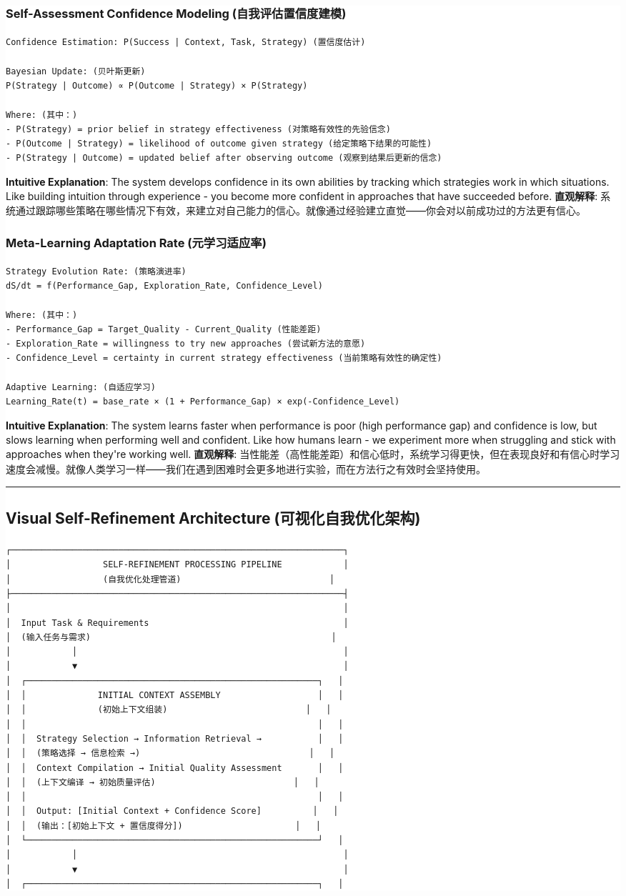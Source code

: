 ### Self-Assessment Confidence Modeling (自我评估置信度建模)
```
Confidence Estimation: P(Success | Context, Task, Strategy) (置信度估计)

Bayesian Update: (贝叶斯更新)
P(Strategy | Outcome) ∝ P(Outcome | Strategy) × P(Strategy)

Where: (其中：)
- P(Strategy) = prior belief in strategy effectiveness (对策略有效性的先验信念)
- P(Outcome | Strategy) = likelihood of outcome given strategy (给定策略下结果的可能性)
- P(Strategy | Outcome) = updated belief after observing outcome (观察到结果后更新的信念)
```
**Intuitive Explanation**: The system develops confidence in its own abilities by tracking which strategies work in which situations. Like building intuition through experience - you become more confident in approaches that have succeeded before.
**直观解释**: 系统通过跟踪哪些策略在哪些情况下有效，来建立对自己能力的信心。就像通过经验建立直觉——你会对以前成功过的方法更有信心。

### Meta-Learning Adaptation Rate (元学习适应率)
```
Strategy Evolution Rate: (策略演进率)
dS/dt = f(Performance_Gap, Exploration_Rate, Confidence_Level)

Where: (其中：)
- Performance_Gap = Target_Quality - Current_Quality (性能差距)
- Exploration_Rate = willingness to try new approaches (尝试新方法的意愿)
- Confidence_Level = certainty in current strategy effectiveness (当前策略有效性的确定性)

Adaptive Learning: (自适应学习)
Learning_Rate(t) = base_rate × (1 + Performance_Gap) × exp(-Confidence_Level)
```
**Intuitive Explanation**: The system learns faster when performance is poor (high performance gap) and confidence is low, but slows learning when performing well and confident. Like how humans learn - we experiment more when struggling and stick with approaches when they're working well.
**直观解释**: 当性能差（高性能差距）和信心低时，系统学习得更快，但在表现良好和有信心时学习速度会减慢。就像人类学习一样——我们在遇到困难时会更多地进行实验，而在方法行之有效时会坚持使用。

---

## Visual Self-Refinement Architecture (可视化自我优化架构)

```
┌─────────────────────────────────────────────────────────────────┐
│                  SELF-REFINEMENT PROCESSING PIPELINE            │
│                  (自我优化处理管道)                             │
├─────────────────────────────────────────────────────────────────┤
│                                                                 │
│  Input Task & Requirements                                      │
│  (输入任务与需求)                                               │
│            │                                                    │
│            ▼                                                    │
│  ┌─────────────────────────────────────────────────────────┐   │
│  │              INITIAL CONTEXT ASSEMBLY                   │   │
│  │              (初始上下文组装)                           │   │
│  │                                                         │   │
│  │  Strategy Selection → Information Retrieval →           │   │
│  │  (策略选择 → 信息检索 →)                                 │   │
│  │  Context Compilation → Initial Quality Assessment       │   │
│  │  (上下文编译 → 初始质量评估)                           │   │
│  │                                                         │   │
│  │  Output: [Initial Context + Confidence Score]          │   │
│  │  (输出：[初始上下文 + 置信度得分])                      │   │
│  └─────────────────────────────────────────────────────────┘   │
│            │                                                    │
│            ▼                                                    │
│  ┌─────────────────────────────────────────────────────────┐   │
```